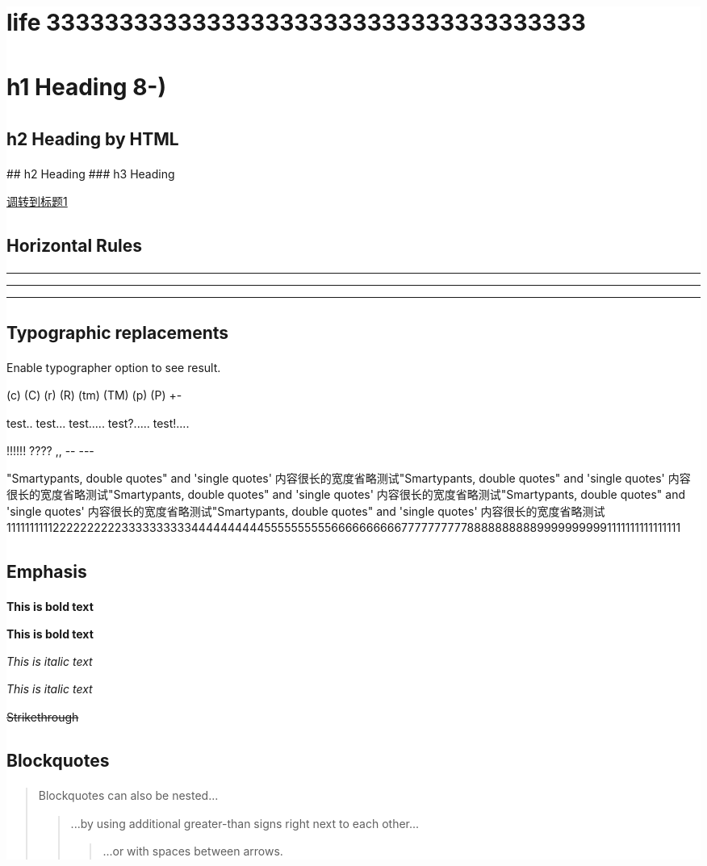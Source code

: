 # life 3333333333333333333333333333333333333

# h1 Heading 8-)
<h2> h2 Heading by HTML</h2>
## h2 Heading
### h3 Heading

[调转到标题1](#1标题一)
## Horizontal Rules

___

---

***

## Typographic replacements

Enable typographer option to see result.

(c) (C) (r) (R) (tm) (TM) (p) (P) +-

test.. test... test..... test?..... test!....

!!!!!! ???? ,,  -- ---

"Smartypants, double quotes" and 'single quotes' 内容很长的宽度省略测试"Smartypants, double quotes" and 'single quotes' 内容很长的宽度省略测试"Smartypants, double quotes" and 'single quotes' 内容很长的宽度省略测试"Smartypants, double quotes" and 'single quotes' 内容很长的宽度省略测试"Smartypants, double quotes" and 'single quotes' 内容很长的宽度省略测试
1111111111222222222233333333334444444444555555555566666666667777777777888888888899999999991111111111111111

## Emphasis

**This is bold text**

__This is bold text__

*This is italic text*

_This is italic text_

~~Strikethrough~~


## Blockquotes


> Blockquotes can also be nested...
> > ...by using additional greater-than signs right next to each other...
> >
> > > ...or with spaces between arrows.
